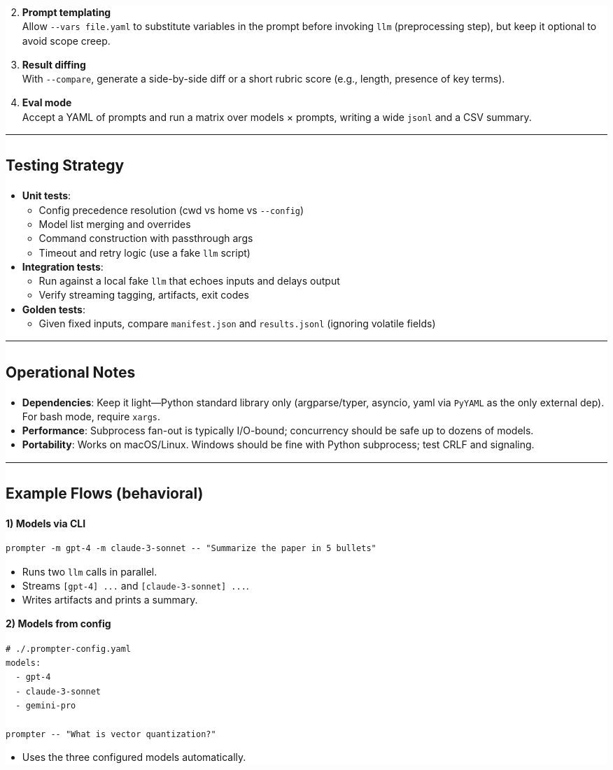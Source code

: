 2. **Prompt templating**  
   Allow `--vars file.yaml` to substitute variables in the prompt before invoking `llm` (preprocessing step), but keep it optional to avoid scope creep.

3. **Result diffing**  
   With `--compare`, generate a side-by-side diff or a short rubric score (e.g., length, presence of key terms).

4. **Eval mode**  
   Accept a YAML of prompts and run a matrix over models × prompts, writing a wide `jsonl` and a CSV summary.

---

## Testing Strategy

- **Unit tests**:  
  - Config precedence resolution (cwd vs home vs `--config`)  
  - Model list merging and overrides  
  - Command construction with passthrough args  
  - Timeout and retry logic (use a fake `llm` script)
- **Integration tests**:  
  - Run against a local fake `llm` that echoes inputs and delays output  
  - Verify streaming tagging, artifacts, exit codes
- **Golden tests**:  
  - Given fixed inputs, compare `manifest.json` and `results.jsonl` (ignoring volatile fields)

---

## Operational Notes

- **Dependencies**: Keep it light—Python standard library only (argparse/typer, asyncio, yaml via `PyYAML` as the only external dep). For bash mode, require `xargs`.
- **Performance**: Subprocess fan-out is typically I/O-bound; concurrency should be safe up to dozens of models.
- **Portability**: Works on macOS/Linux. Windows should be fine with Python subprocess; test CRLF and signaling.

---

## Example Flows (behavioral)

**1) Models via CLI**
```
prompter -m gpt-4 -m claude-3-sonnet -- "Summarize the paper in 5 bullets"
```
- Runs two `llm` calls in parallel.
- Streams `[gpt-4] ...` and `[claude-3-sonnet] ...`.
- Writes artifacts and prints a summary.

**2) Models from config**
```
# ./.prompter-config.yaml
models:
  - gpt-4
  - claude-3-sonnet
  - gemini-pro

prompter -- "What is vector quantization?"
```
- Uses the three configured models automatically.
